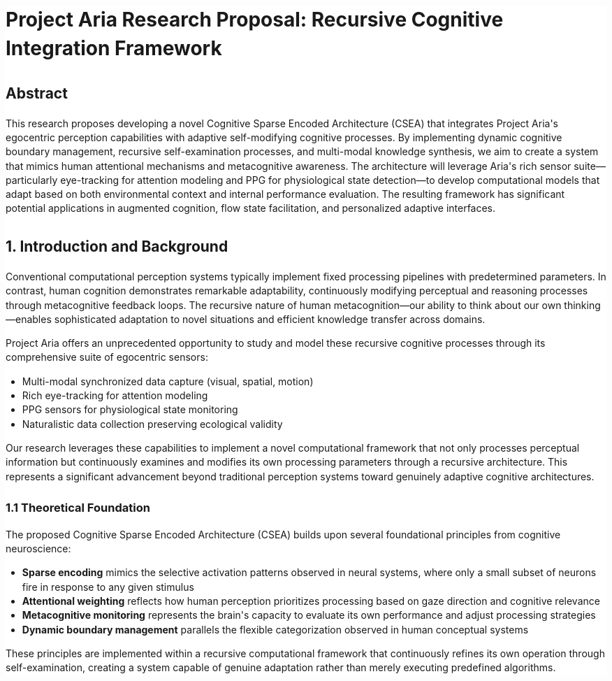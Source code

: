 
# Project Aria Research Proposal: Recursive Cognitive Integration Framework

## Abstract

This research proposes developing a novel Cognitive Sparse Encoded Architecture (CSEA) that integrates Project Aria's egocentric perception capabilities with adaptive self-modifying cognitive processes. By implementing dynamic cognitive boundary management, recursive self-examination processes, and multi-modal knowledge synthesis, we aim to create a system that mimics human attentional mechanisms and metacognitive awareness. The architecture will leverage Aria's rich sensor suite—particularly eye-tracking for attention modeling and PPG for physiological state detection—to develop computational models that adapt based on both environmental context and internal performance evaluation. The resulting framework has significant potential applications in augmented cognition, flow state facilitation, and personalized adaptive interfaces.

## 1. Introduction and Background

Conventional computational perception systems typically implement fixed processing pipelines with predetermined parameters. In contrast, human cognition demonstrates remarkable adaptability, continuously modifying perceptual and reasoning processes through metacognitive feedback loops. The recursive nature of human metacognition—our ability to think about our own thinking—enables sophisticated adaptation to novel situations and efficient knowledge transfer across domains.

Project Aria offers an unprecedented opportunity to study and model these recursive cognitive processes through its comprehensive suite of egocentric sensors:

- Multi-modal synchronized data capture (visual, spatial, motion)
- Rich eye-tracking for attention modeling
- PPG sensors for physiological state monitoring
- Naturalistic data collection preserving ecological validity

Our research leverages these capabilities to implement a novel computational framework that not only processes perceptual information but continuously examines and modifies its own processing parameters through a recursive architecture. This represents a significant advancement beyond traditional perception systems toward genuinely adaptive cognitive architectures.

### 1.1 Theoretical Foundation

The proposed Cognitive Sparse Encoded Architecture (CSEA) builds upon several foundational principles from cognitive neuroscience:

- **Sparse encoding** mimics the selective activation patterns observed in neural systems, where only a small subset of neurons fire in response to any given stimulus
- **Attentional weighting** reflects how human perception prioritizes processing based on gaze direction and cognitive relevance
- **Metacognitive monitoring** represents the brain's capacity to evaluate its own performance and adjust processing strategies
- **Dynamic boundary management** parallels the flexible categorization observed in human conceptual systems

These principles are implemented within a recursive computational framework that continuously refines its own operation through self-examination, creating a system capable of genuine adaptation rather than merely executing predefined algorithms.
